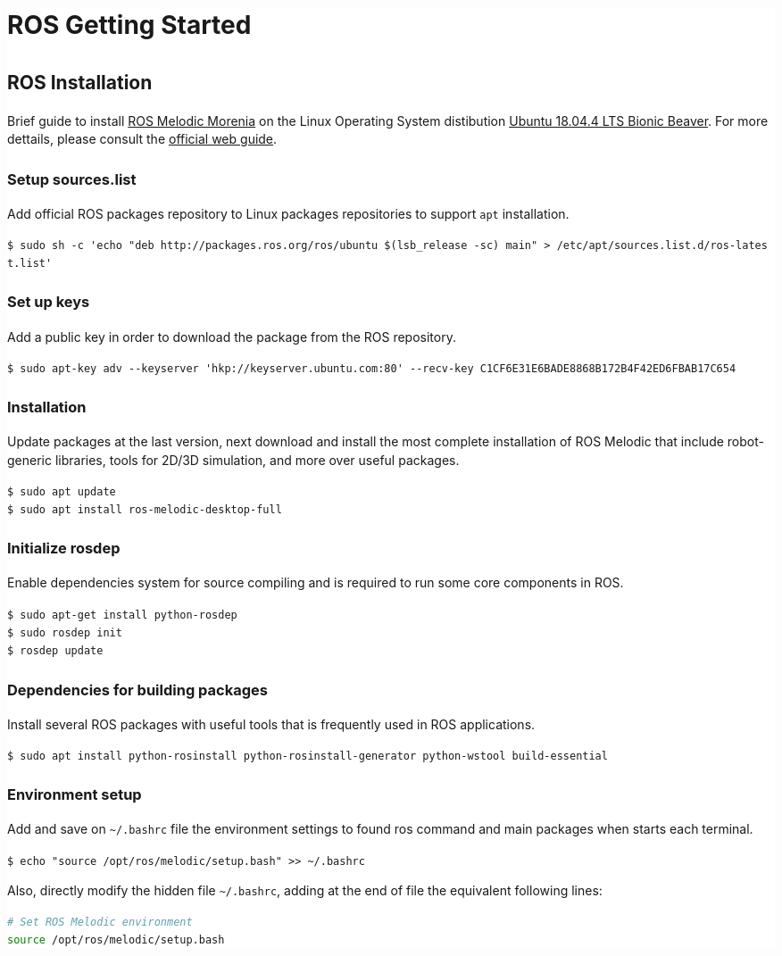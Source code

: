 # ROS Getting Started

## ROS Installation
Brief guide to install [ROS Melodic Morenia](http://wiki.ros.org/melodic) on the Linux Operating System distibution [Ubuntu 18.04.4 LTS Bionic Beaver](https://www.ubuntu-it.org/download). For more dettails, please consult the [official web guide](http://wiki.ros.org/melodic/Installation/Ubuntu).

### Setup sources.list
Add official ROS packages repository to Linux packages repositories to support ```apt``` installation.
```
$ sudo sh -c 'echo "deb http://packages.ros.org/ros/ubuntu $(lsb_release -sc) main" > /etc/apt/sources.list.d/ros-latest.list'
```

### Set up keys
 Add a public key in order to download the package from the ROS repository.
```
$ sudo apt-key adv --keyserver 'hkp://keyserver.ubuntu.com:80' --recv-key C1CF6E31E6BADE8868B172B4F42ED6FBAB17C654
```

### Installation
Update packages at the last version, next download and install the most complete installation of ROS Melodic that include robot-generic libraries, tools for 2D/3D simulation, and more over useful packages.
```
$ sudo apt update
$ sudo apt install ros-melodic-desktop-full
```

### Initialize rosdep
Enable dependencies system for source compiling and is required to run some core components in ROS.
```
$ sudo apt-get install python-rosdep
$ sudo rosdep init
$ rosdep update
```

### Dependencies for building packages
Install several ROS packages with useful tools that is frequently used in ROS applications.
```
$ sudo apt install python-rosinstall python-rosinstall-generator python-wstool build-essential
```

### Environment setup
Add and save on ```~/.bashrc``` file the environment settings to found ros command and main packages when starts each terminal. 
```
$ echo "source /opt/ros/melodic/setup.bash" >> ~/.bashrc
```
Also, directly modify the hidden file ```~/.bashrc```, adding at the end of file the equivalent following lines:
```bash
# Set ROS Melodic environment  
source /opt/ros/melodic/setup.bash
```
